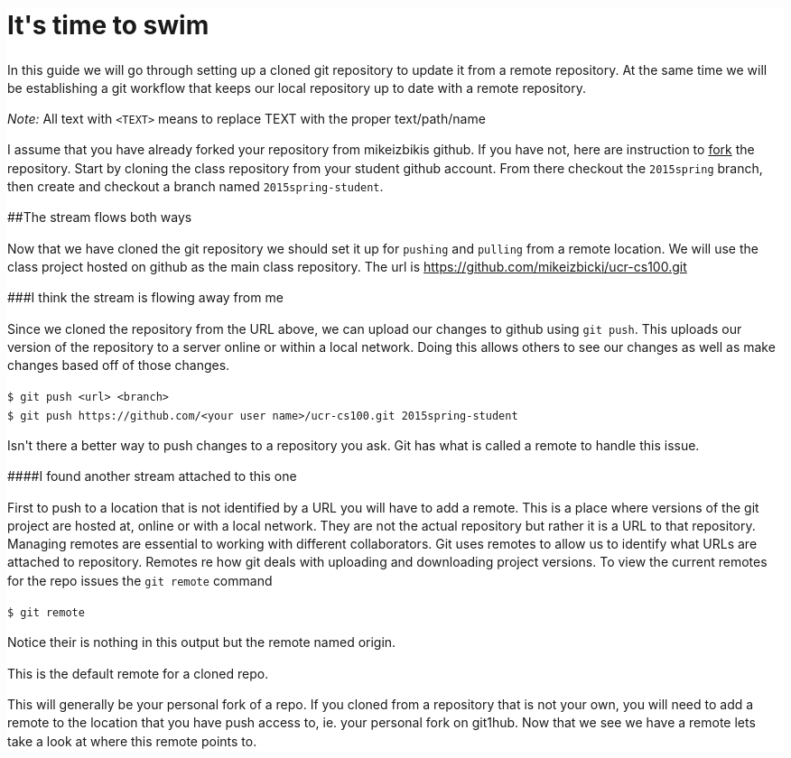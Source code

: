 # It's time to swim

In this guide we will go through setting up a cloned git repository to update it from a remote repository.
At the same time we will be establishing a git workflow that keeps our local repository up to date with a remote repository.

*Note:* All text with `<TEXT>` means to replace TEXT with the proper
text/path/name

I assume that you have already forked your repository from mikeizbikis github.
If you have not, here are instruction to [fork](Enrolling.md#forking-your-repo-) the repository.
Start by cloning the class repository from your student github account.
From there checkout the `2015spring` branch, then create and checkout a branch named `2015spring-student`.

##The stream flows both ways

Now that we have cloned the git repository we should set it up for `pushing` and `pulling` from a remote location.
We will use the class project hosted on github as the main class repository. 
The url is https://github.com/mikeizbicki/ucr-cs100.git 

###I think the stream is flowing away from me

Since we cloned the repository from the URL above, we can upload our changes to github using `git push`.
This uploads our version of the repository to a server online or within a local network.
Doing this allows others to see our changes as well as make changes based off of those changes.
    
    $ git push <url> <branch>
    $ git push https://github.com/<your user name>/ucr-cs100.git 2015spring-student

Isn't there a better way to push changes to a repository you ask. Git has what is called a remote
to handle this issue.

####I found another stream attached to this one

First to push to a location that is not identified by a URL you will have to add a remote.
This is a place where versions of the git project are hosted at, online or with a local network.
They are not the actual repository but rather it is a URL to that repository.
Managing remotes are essential to working with different collaborators.
Git uses remotes to allow us to identify what URLs are attached to repository.
Remotes re how git deals with uploading and downloading project versions.
To view the current remotes for the repo issues the `git remote` command

    $ git remote

Notice their is nothing in this output but the remote named origin.

This is the default remote for a cloned repo.
 
This will generally be your personal fork of a repo.
If you cloned from a repository that is not your own, you will need to add a remote to the location that you have push access to, ie. your personal fork on git1hub. 
Now that we see we have a remote lets take a look at where this remote points to. 
